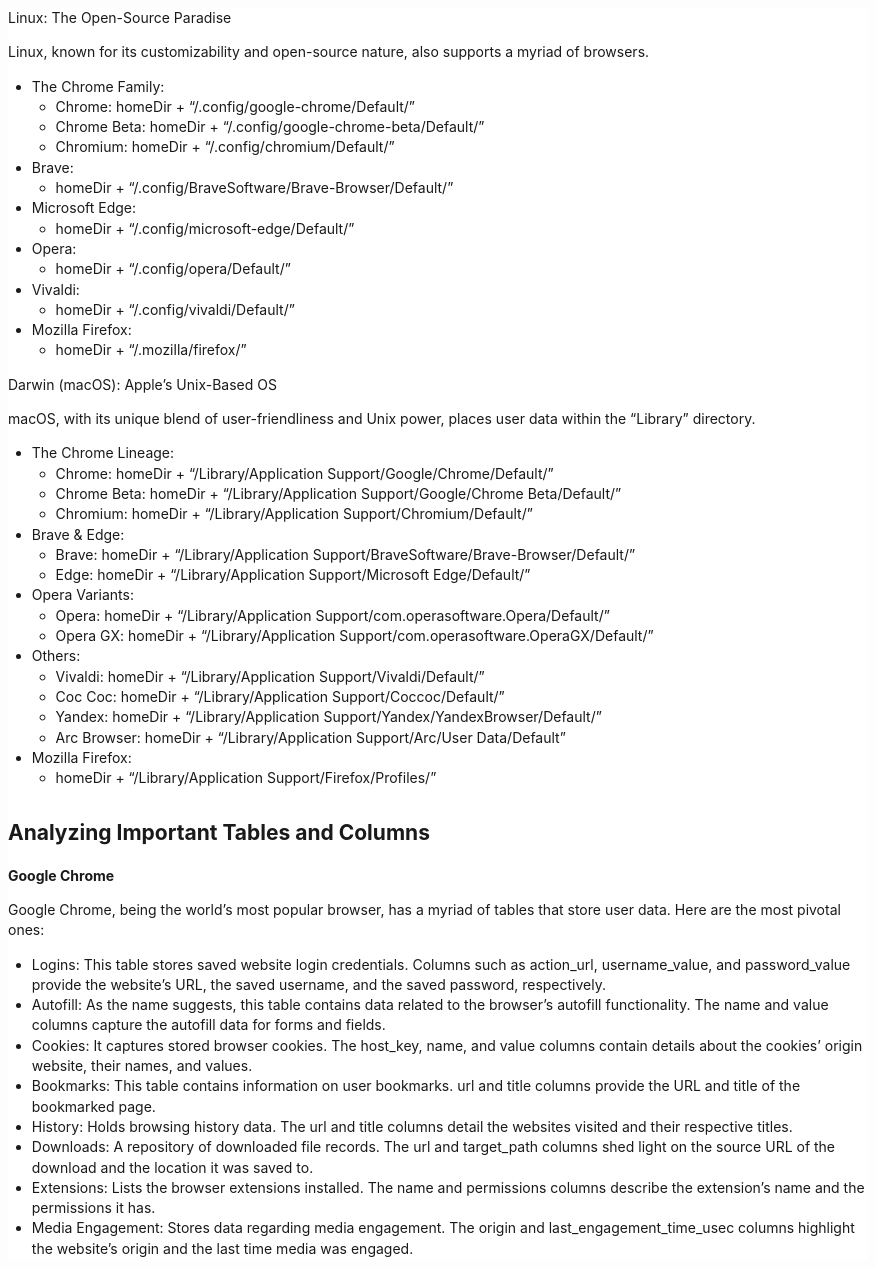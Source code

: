 Linux: The Open-Source Paradise

Linux, known for its customizability and open-source nature, also supports a myriad of browsers.

- The Chrome Family:
    - Chrome: homeDir + “/.config/google-chrome/Default/”
    - Chrome Beta: homeDir + “/.config/google-chrome-beta/Default/”
    - Chromium: homeDir + “/.config/chromium/Default/”
- Brave:
    - homeDir + “/.config/BraveSoftware/Brave-Browser/Default/”
- Microsoft Edge:
    - homeDir + “/.config/microsoft-edge/Default/”
- Opera:
    - homeDir + “/.config/opera/Default/”
- Vivaldi:
    - homeDir + “/.config/vivaldi/Default/”
- Mozilla Firefox:
    - homeDir + “/.mozilla/firefox/”

Darwin (macOS): Apple’s Unix-Based OS

macOS, with its unique blend of user-friendliness and Unix power, places user data within the “Library” directory.

- The Chrome Lineage:
    - Chrome: homeDir + “/Library/Application Support/Google/Chrome/Default/”
    - Chrome Beta: homeDir + “/Library/Application Support/Google/Chrome Beta/Default/”
    - Chromium: homeDir + “/Library/Application Support/Chromium/Default/”
- Brave & Edge:
    - Brave: homeDir + “/Library/Application Support/BraveSoftware/Brave-Browser/Default/”
    - Edge: homeDir + “/Library/Application Support/Microsoft Edge/Default/”
- Opera Variants:
    - Opera: homeDir + “/Library/Application Support/com.operasoftware.Opera/Default/”
    - Opera GX: homeDir + “/Library/Application Support/com.operasoftware.OperaGX/Default/”
- Others:
    - Vivaldi: homeDir + “/Library/Application Support/Vivaldi/Default/”
    - Coc Coc: homeDir + “/Library/Application Support/Coccoc/Default/”
    - Yandex: homeDir + “/Library/Application Support/Yandex/YandexBrowser/Default/”
    - Arc Browser: homeDir + “/Library/Application Support/Arc/User Data/Default”
- Mozilla Firefox:
    - homeDir + “/Library/Application Support/Firefox/Profiles/”

## Analyzing Important Tables and Columns

**Google Chrome**

Google Chrome, being the world’s most popular browser, has a myriad of tables that store user data. Here are the most pivotal ones:

- Logins: This table stores saved website login credentials. Columns such as action_url, username_value, and password_value provide the website’s URL, the saved username, and the saved password, respectively.
- Autofill: As the name suggests, this table contains data related to the browser’s autofill functionality. The name and value columns capture the autofill data for forms and fields.
- Cookies: It captures stored browser cookies. The host_key, name, and value columns contain details about the cookies’ origin website, their names, and values.
- Bookmarks: This table contains information on user bookmarks. url and title columns provide the URL and title of the bookmarked page.
- History: Holds browsing history data. The url and title columns detail the websites visited and their respective titles.
- Downloads: A repository of downloaded file records. The url and target_path columns shed light on the source URL of the download and the location it was saved to.
- Extensions: Lists the browser extensions installed. The name and permissions columns describe the extension’s name and the permissions it has.
- Media Engagement: Stores data regarding media engagement. The origin and last_engagement_time_usec columns highlight the website’s origin and the last time media was engaged.
